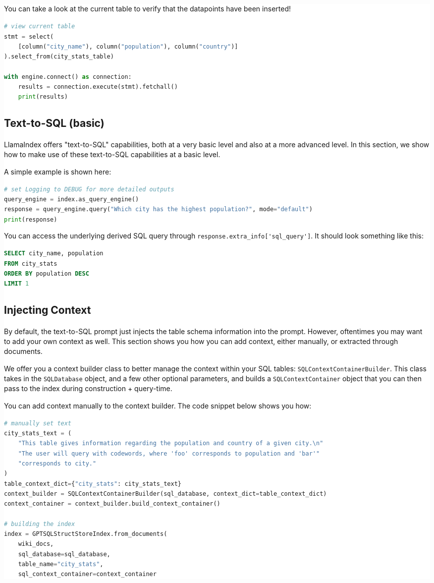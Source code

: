 You can take a look at the current table to verify that the datapoints have been inserted!

```python
# view current table
stmt = select(
    [column("city_name"), column("population"), column("country")]
).select_from(city_stats_table)

with engine.connect() as connection:
    results = connection.execute(stmt).fetchall()
    print(results)
```

## Text-to-SQL (basic)

LlamaIndex offers "text-to-SQL" capabilities, both at a very basic level
and also at a more advanced level. In this section, we show how to make use
of these text-to-SQL capabilities at a basic level.

A simple example is shown here:

```python
# set Logging to DEBUG for more detailed outputs
query_engine = index.as_query_engine()
response = query_engine.query("Which city has the highest population?", mode="default")
print(response)

```

You can access the underlying derived SQL query through `response.extra_info['sql_query']`.
It should look something like this:
```sql
SELECT city_name, population
FROM city_stats
ORDER BY population DESC
LIMIT 1
```

## Injecting Context

By default, the text-to-SQL prompt just injects the table schema information into the prompt.
However, oftentimes you may want to add your own context as well. This section shows you how
you can add context, either manually, or extracted through documents.

We offer you a context builder class to better manage the context within your SQL tables:
`SQLContextContainerBuilder`. This class takes in the `SQLDatabase` object,
and a few other optional parameters, and builds a `SQLContextContainer` object
that you can then pass to the index during construction + query-time.

You can add context manually to the context builder. The code snippet below shows you how:

```python
# manually set text
city_stats_text = (
    "This table gives information regarding the population and country of a given city.\n"
    "The user will query with codewords, where 'foo' corresponds to population and 'bar'"
    "corresponds to city."
)
table_context_dict={"city_stats": city_stats_text}
context_builder = SQLContextContainerBuilder(sql_database, context_dict=table_context_dict)
context_container = context_builder.build_context_container()

# building the index
index = GPTSQLStructStoreIndex.from_documents(
    wiki_docs, 
    sql_database=sql_database, 
    table_name="city_stats",
    sql_context_container=context_container
```